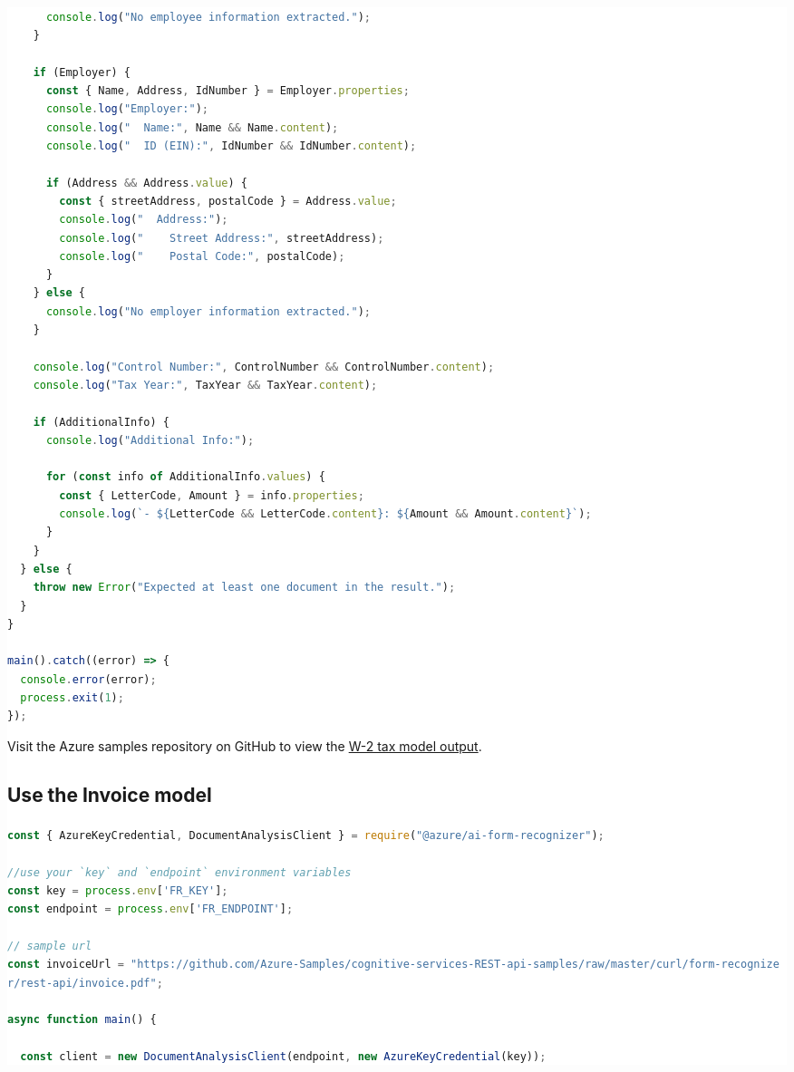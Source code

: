 ```javascript
      console.log("No employee information extracted.");
    }

    if (Employer) {
      const { Name, Address, IdNumber } = Employer.properties;
      console.log("Employer:");
      console.log("  Name:", Name && Name.content);
      console.log("  ID (EIN):", IdNumber && IdNumber.content);

      if (Address && Address.value) {
        const { streetAddress, postalCode } = Address.value;
        console.log("  Address:");
        console.log("    Street Address:", streetAddress);
        console.log("    Postal Code:", postalCode);
      }
    } else {
      console.log("No employer information extracted.");
    }

    console.log("Control Number:", ControlNumber && ControlNumber.content);
    console.log("Tax Year:", TaxYear && TaxYear.content);

    if (AdditionalInfo) {
      console.log("Additional Info:");

      for (const info of AdditionalInfo.values) {
        const { LetterCode, Amount } = info.properties;
        console.log(`- ${LetterCode && LetterCode.content}: ${Amount && Amount.content}`);
      }
    }
  } else {
    throw new Error("Expected at least one document in the result.");
  }
}

main().catch((error) => {
  console.error(error);
  process.exit(1);
});

```



Visit the Azure samples repository on GitHub to view the [W-2 tax model output](https://github.com/Azure-Samples/cognitive-services-quickstart-code/blob/master/javascript/FormRecognizer/how-to-guide/w2-tax-model-output.md).

## Use the Invoice model

```javascript
const { AzureKeyCredential, DocumentAnalysisClient } = require("@azure/ai-form-recognizer");

//use your `key` and `endpoint` environment variables
const key = process.env['FR_KEY'];
const endpoint = process.env['FR_ENDPOINT'];

// sample url
const invoiceUrl = "https://github.com/Azure-Samples/cognitive-services-REST-api-samples/raw/master/curl/form-recognizer/rest-api/invoice.pdf";

async function main() {

  const client = new DocumentAnalysisClient(endpoint, new AzureKeyCredential(key));
```